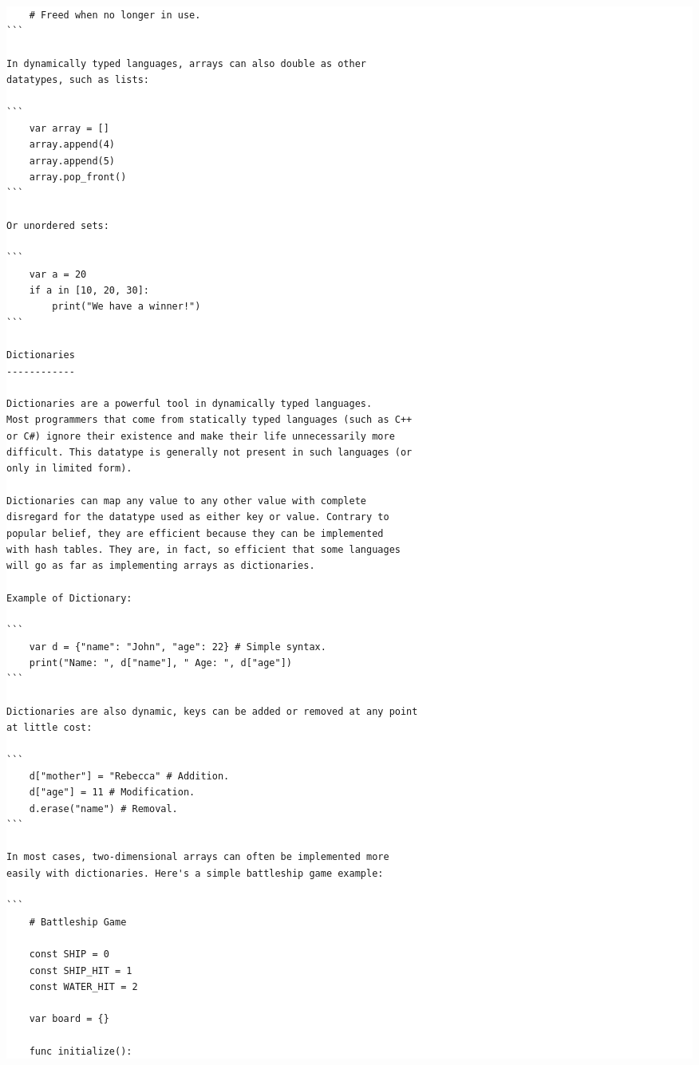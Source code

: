 ~~~~~~~~~~~~~~~~~~~~~~~~~~~~~
    # Freed when no longer in use.
```

In dynamically typed languages, arrays can also double as other
datatypes, such as lists:

```
    var array = []
    array.append(4)
    array.append(5)
    array.pop_front()
```

Or unordered sets:

```
    var a = 20
    if a in [10, 20, 30]:
        print("We have a winner!")
```

Dictionaries
------------

Dictionaries are a powerful tool in dynamically typed languages.
Most programmers that come from statically typed languages (such as C++
or C#) ignore their existence and make their life unnecessarily more
difficult. This datatype is generally not present in such languages (or
only in limited form).

Dictionaries can map any value to any other value with complete
disregard for the datatype used as either key or value. Contrary to
popular belief, they are efficient because they can be implemented
with hash tables. They are, in fact, so efficient that some languages
will go as far as implementing arrays as dictionaries.

Example of Dictionary:

```
    var d = {"name": "John", "age": 22} # Simple syntax.
    print("Name: ", d["name"], " Age: ", d["age"])
```

Dictionaries are also dynamic, keys can be added or removed at any point
at little cost:

```
    d["mother"] = "Rebecca" # Addition.
    d["age"] = 11 # Modification.
    d.erase("name") # Removal.
```

In most cases, two-dimensional arrays can often be implemented more
easily with dictionaries. Here's a simple battleship game example:

```
    # Battleship Game

    const SHIP = 0
    const SHIP_HIT = 1
    const WATER_HIT = 2

    var board = {}

    func initialize():
~~~~~~~~~~~~~~~~~~~~~~~~~~~~~